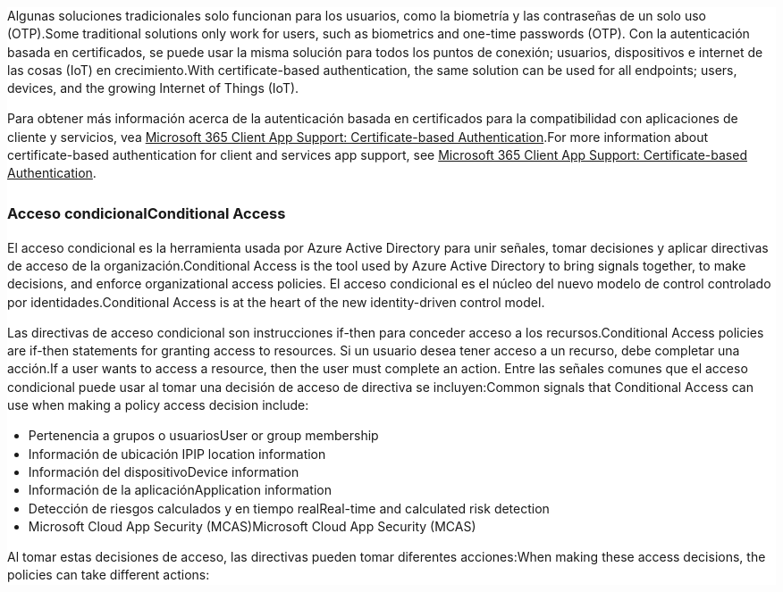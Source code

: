 <span data-ttu-id="d9ab4-121">Algunas soluciones tradicionales solo funcionan para los usuarios, como la biometría y las contraseñas de un solo uso (OTP).</span><span class="sxs-lookup"><span data-stu-id="d9ab4-121">Some traditional solutions only work for users, such as biometrics and one-time passwords (OTP).</span></span> <span data-ttu-id="d9ab4-122">Con la autenticación basada en certificados, se puede usar la misma solución para todos los puntos de conexión; usuarios, dispositivos e internet de las cosas (IoT) en crecimiento.</span><span class="sxs-lookup"><span data-stu-id="d9ab4-122">With certificate-based authentication, the same solution can be used for all endpoints; users, devices, and the growing Internet of Things (IoT).</span></span>

<span data-ttu-id="d9ab4-123">Para obtener más información acerca de la autenticación basada en certificados para la compatibilidad con aplicaciones de cliente y servicios, vea [Microsoft 365 Client App Support: Certificate-based Authentication](microsoft-365-client-support-certificate-based-authentication.md).</span><span class="sxs-lookup"><span data-stu-id="d9ab4-123">For more information about certificate-based authentication for client and services app support, see [Microsoft 365 Client App Support: Certificate-based Authentication](microsoft-365-client-support-certificate-based-authentication.md).</span></span>

### <a name="conditional-access"></a><span data-ttu-id="d9ab4-124">Acceso condicional</span><span class="sxs-lookup"><span data-stu-id="d9ab4-124">Conditional Access</span></span>

<span data-ttu-id="d9ab4-125">El acceso condicional es la herramienta usada por Azure Active Directory para unir señales, tomar decisiones y aplicar directivas de acceso de la organización.</span><span class="sxs-lookup"><span data-stu-id="d9ab4-125">Conditional Access is the tool used by Azure Active Directory to bring signals together, to make decisions, and enforce organizational access policies.</span></span> <span data-ttu-id="d9ab4-126">El acceso condicional es el núcleo del nuevo modelo de control controlado por identidades.</span><span class="sxs-lookup"><span data-stu-id="d9ab4-126">Conditional Access is at the heart of the new identity-driven control model.</span></span>

<span data-ttu-id="d9ab4-127">Las directivas de acceso condicional son instrucciones if-then para conceder acceso a los recursos.</span><span class="sxs-lookup"><span data-stu-id="d9ab4-127">Conditional Access policies are if-then statements for granting access to resources.</span></span> <span data-ttu-id="d9ab4-128">Si un usuario desea tener acceso a un recurso, debe completar una acción.</span><span class="sxs-lookup"><span data-stu-id="d9ab4-128">If a user wants to access a resource, then the user must complete an action.</span></span> <span data-ttu-id="d9ab4-129">Entre las señales comunes que el acceso condicional puede usar al tomar una decisión de acceso de directiva se incluyen:</span><span class="sxs-lookup"><span data-stu-id="d9ab4-129">Common signals that Conditional Access can use when making a policy access decision include:</span></span>

- <span data-ttu-id="d9ab4-130">Pertenencia a grupos o usuarios</span><span class="sxs-lookup"><span data-stu-id="d9ab4-130">User or group membership</span></span>
- <span data-ttu-id="d9ab4-131">Información de ubicación IP</span><span class="sxs-lookup"><span data-stu-id="d9ab4-131">IP location information</span></span>
- <span data-ttu-id="d9ab4-132">Información del dispositivo</span><span class="sxs-lookup"><span data-stu-id="d9ab4-132">Device information</span></span>
- <span data-ttu-id="d9ab4-133">Información de la aplicación</span><span class="sxs-lookup"><span data-stu-id="d9ab4-133">Application information</span></span>
- <span data-ttu-id="d9ab4-134">Detección de riesgos calculados y en tiempo real</span><span class="sxs-lookup"><span data-stu-id="d9ab4-134">Real-time and calculated risk detection</span></span>
- <span data-ttu-id="d9ab4-135">Microsoft Cloud App Security (MCAS)</span><span class="sxs-lookup"><span data-stu-id="d9ab4-135">Microsoft Cloud App Security (MCAS)</span></span>

<span data-ttu-id="d9ab4-136">Al tomar estas decisiones de acceso, las directivas pueden tomar diferentes acciones:</span><span class="sxs-lookup"><span data-stu-id="d9ab4-136">When making these access decisions, the policies can take different actions:</span></span>
